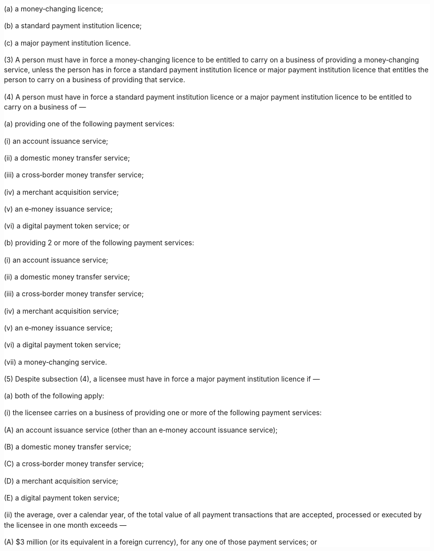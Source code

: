 (a) a money‑changing licence;

(b) a standard payment institution licence;

(c) a major payment institution licence.

(3) A person must have in force a money‑changing licence to be entitled to carry on a business of providing a money‑changing service, unless the person has in force a standard payment institution licence or major payment institution licence that entitles the person to carry on a business of providing that service.

(4) A person must have in force a standard payment institution licence or a major payment institution licence to be entitled to carry on a business of —

(a) providing one of the following payment services:

(i) an account issuance service;

(ii) a domestic money transfer service;

(iii) a cross‑border money transfer service;

(iv) a merchant acquisition service;

(v) an e‑money issuance service;

(vi) a digital payment token service; or

(b) providing 2 or more of the following payment services:

(i) an account issuance service;

(ii) a domestic money transfer service;

(iii) a cross‑border money transfer service;

(iv) a merchant acquisition service;

(v) an e‑money issuance service;

(vi) a digital payment token service;

(vii) a money‑changing service.

(5) Despite subsection (4), a licensee must have in force a major payment institution licence if —

(a) both of the following apply:

(i) the licensee carries on a business of providing one or more of the following payment services:

(A) an account issuance service (other than an e‑money account issuance service);

(B) a domestic money transfer service;

(C) a cross‑border money transfer service;

(D) a merchant acquisition service;

(E) a digital payment token service;

(ii) the average, over a calendar year, of the total value of all payment transactions that are accepted, processed or executed by the licensee in one month exceeds —

(A) $3 million (or its equivalent in a foreign currency), for any one of those payment services; or
